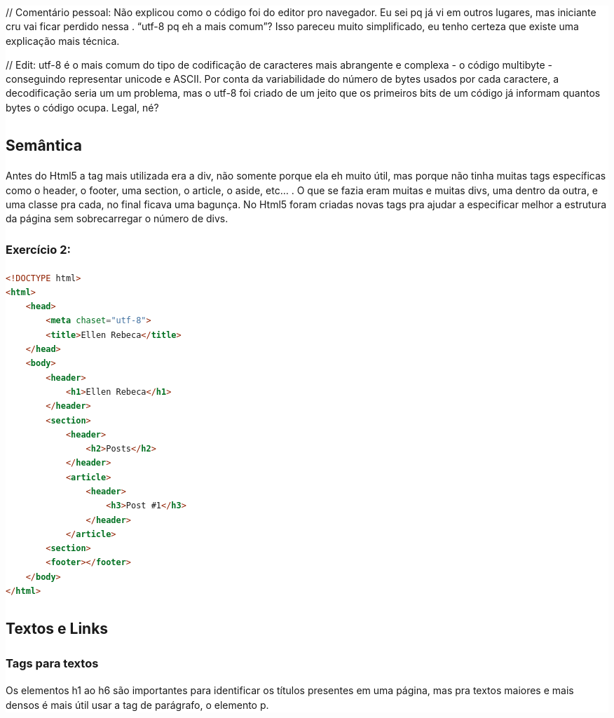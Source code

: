 // Comentário pessoal: Não explicou como o código foi do editor pro navegador. Eu sei pq já vi em outros lugares, mas iniciante cru vai ficar perdido nessa . “utf-8 pq eh a mais comum”? Isso pareceu muito simplificado, eu tenho certeza que existe uma explicação mais técnica.

// Edit: utf-8 é o mais comum do tipo de codificação de caracteres mais abrangente e complexa - o código multibyte - conseguindo representar unicode e ASCII. Por conta da variabilidade do número de bytes usados por cada caractere, a decodificação seria um um problema, mas o utf-8 foi criado de um jeito que os primeiros bits de um código já informam quantos bytes o código ocupa. Legal, né?

## Semântica

Antes do Html5 a tag mais utilizada era a div, não somente porque ela eh muito útil, mas porque não tinha muitas tags específicas como o header, o footer, uma section, o article, o aside, etc… . O que se fazia eram muitas e muitas divs, uma dentro da outra, e uma classe pra cada, no final ficava uma bagunça. No Html5 foram criadas novas tags pra ajudar a especificar melhor a estrutura da página sem sobrecarregar o número de divs.

### Exercício 2:

```html
<!DOCTYPE html>
<html>
	<head>
		<meta chaset="utf-8">
		<title>Ellen Rebeca</title>
	</head>
	<body>
		<header>
			<h1>Ellen Rebeca</h1>
		</header>
		<section>
			<header>
				<h2>Posts</h2>
			</header>
			<article>
				<header>
					<h3>Post #1</h3>
				</header>
			</article>
		<section>
		<footer></footer>
	</body>
</html>
```

## Textos e Links

### Tags para textos

Os elementos h1 ao h6 são importantes para identificar os títulos presentes em uma página, mas pra textos maiores e mais densos é mais útil usar a tag de parágrafo, o elemento p.
